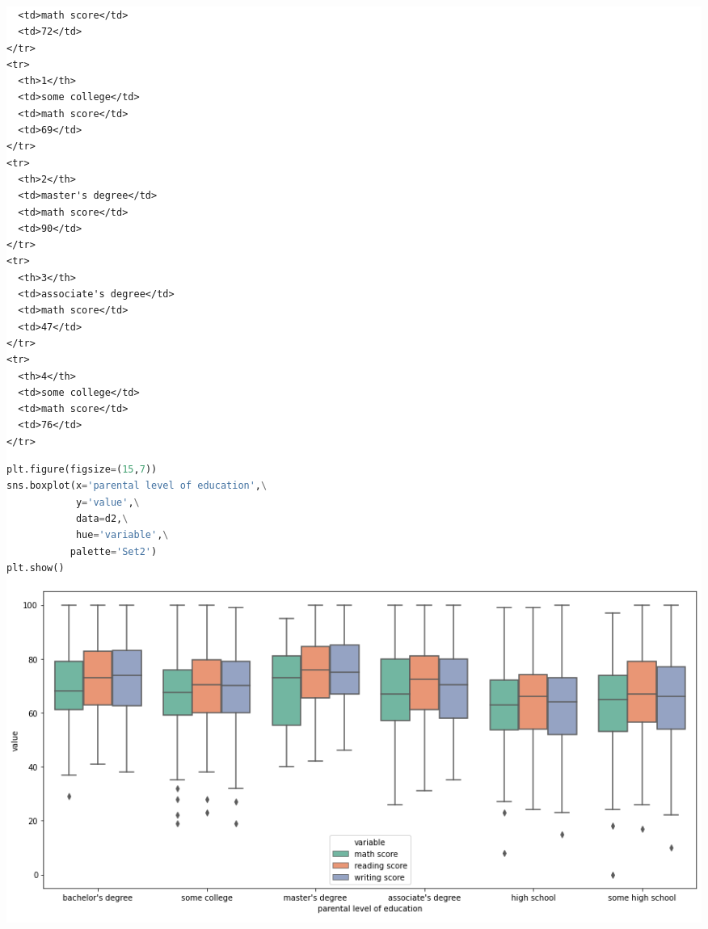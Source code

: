       <td>math score</td>
      <td>72</td>
    </tr>
    <tr>
      <th>1</th>
      <td>some college</td>
      <td>math score</td>
      <td>69</td>
    </tr>
    <tr>
      <th>2</th>
      <td>master's degree</td>
      <td>math score</td>
      <td>90</td>
    </tr>
    <tr>
      <th>3</th>
      <td>associate's degree</td>
      <td>math score</td>
      <td>47</td>
    </tr>
    <tr>
      <th>4</th>
      <td>some college</td>
      <td>math score</td>
      <td>76</td>
    </tr>
  </tbody>
</table>
</div>




```python
plt.figure(figsize=(15,7))
sns.boxplot(x='parental level of education',\
            y='value',\
            data=d2,\
            hue='variable',\
           palette='Set2')
plt.show()
```


![png](/images/2019-12-07-random-tricks_files/2019-12-07-random-tricks_30_0.png)